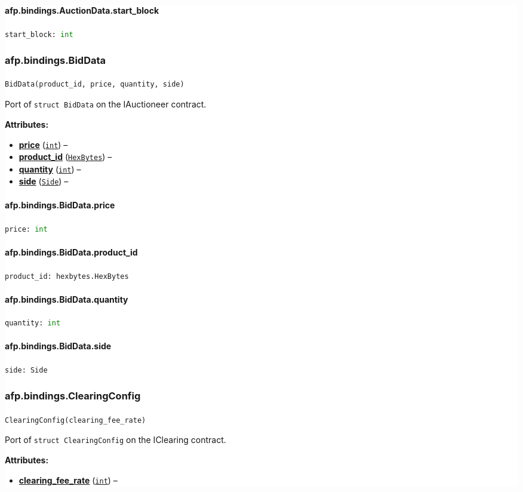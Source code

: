 #### afp.bindings.AuctionData.start_block

```python
start_block: int
```

### afp.bindings.BidData

```python
BidData(product_id, price, quantity, side)
```

Port of `struct BidData` on the IAuctioneer contract.

**Attributes:**

- [**price**](#afp.bindings.BidData.price) (<code>[int](#int)</code>) –
- [**product_id**](#afp.bindings.BidData.product_id) (<code>[HexBytes](#hexbytes.HexBytes)</code>) –
- [**quantity**](#afp.bindings.BidData.quantity) (<code>[int](#int)</code>) –
- [**side**](#afp.bindings.BidData.side) (<code>[Side](#afp.bindings.auctioneer_facet.Side)</code>) –

#### afp.bindings.BidData.price

```python
price: int
```

#### afp.bindings.BidData.product_id

```python
product_id: hexbytes.HexBytes
```

#### afp.bindings.BidData.quantity

```python
quantity: int
```

#### afp.bindings.BidData.side

```python
side: Side
```

### afp.bindings.ClearingConfig

```python
ClearingConfig(clearing_fee_rate)
```

Port of `struct ClearingConfig` on the IClearing contract.

**Attributes:**

- [**clearing_fee_rate**](#afp.bindings.ClearingConfig.clearing_fee_rate) (<code>[int](#int)</code>) –
